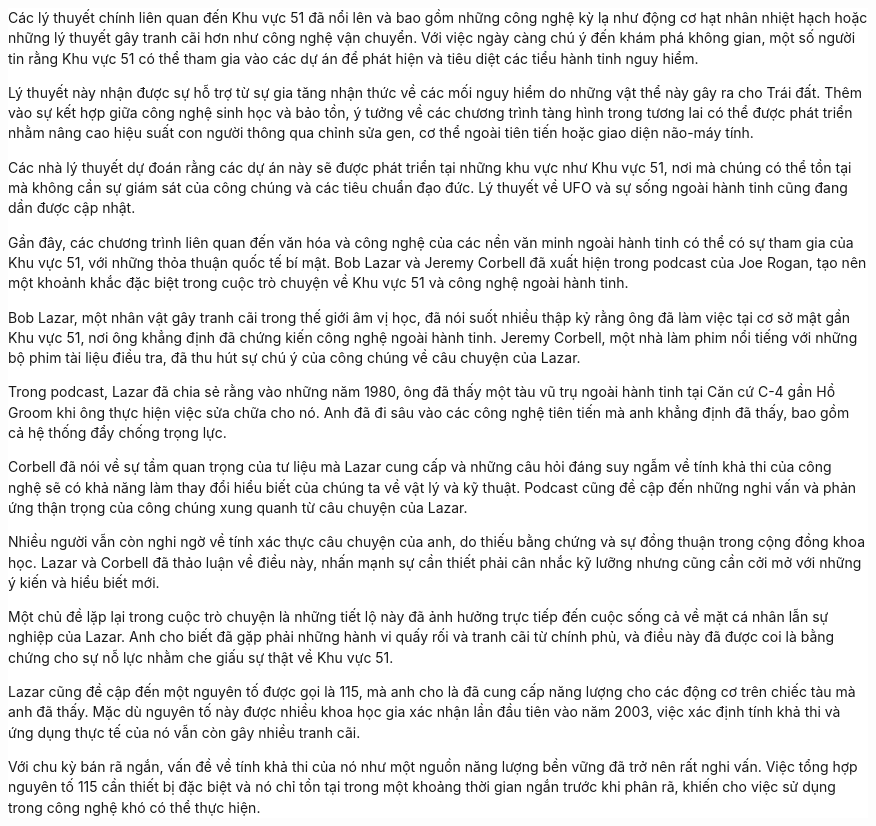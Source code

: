 Các lý thuyết chính liên quan đến Khu vực 51 đã nổi lên và bao gồm những công
nghệ kỳ lạ như động cơ hạt nhân nhiệt hạch hoặc những lý thuyết gây tranh cãi
hơn như công nghệ vận chuyển. Với việc ngày càng chú ý đến khám phá không gian,
một số người tin rằng Khu vực 51 có thể tham gia vào các dự án để phát hiện và
tiêu diệt các tiểu hành tinh nguy hiểm.

Lý thuyết này nhận được sự hỗ trợ từ sự gia tăng nhận thức về các mối nguy hiểm
do những vật thể này gây ra cho Trái đất. Thêm vào sự kết hợp giữa công nghệ
sinh học và bảo tồn, ý tưởng về các chương trình tàng hình trong tương lai có
thể được phát triển nhằm nâng cao hiệu suất con người thông qua chỉnh sửa gen,
cơ thể ngoài tiên tiến hoặc giao diện não-máy tính.

Các nhà lý thuyết dự đoán rằng các dự án này sẽ được phát triển tại những khu
vực như Khu vực 51, nơi mà chúng có thể tồn tại mà không cần sự giám sát của
công chúng và các tiêu chuẩn đạo đức. Lý thuyết về UFO và sự sống ngoài hành
tinh cũng đang dần được cập nhật.

Gần đây, các chương trình liên quan đến văn hóa và công nghệ của các nền văn
minh ngoài hành tinh có thể có sự tham gia của Khu vực 51, với những thỏa thuận
quốc tế bí mật. Bob Lazar và Jeremy Corbell đã xuất hiện trong podcast của Joe
Rogan, tạo nên một khoảnh khắc đặc biệt trong cuộc trò chuyện về Khu vực 51 và
công nghệ ngoài hành tinh.

Bob Lazar, một nhân vật gây tranh cãi trong thế giới âm vị học, đã nói suốt
nhiều thập kỷ rằng ông đã làm việc tại cơ sở mật gần Khu vực 51, nơi ông khẳng
định đã chứng kiến công nghệ ngoài hành tinh. Jeremy Corbell, một nhà làm phim
nổi tiếng với những bộ phim tài liệu điều tra, đã thu hút sự chú ý của công
chúng về câu chuyện của Lazar.

Trong podcast, Lazar đã chia sẻ rằng vào những năm 1980, ông đã thấy một tàu vũ
trụ ngoài hành tinh tại Căn cứ C-4 gần Hồ Groom khi ông thực hiện việc sửa chữa
cho nó. Anh đã đi sâu vào các công nghệ tiên tiến mà anh khẳng định đã thấy, bao
gồm cả hệ thống đẩy chống trọng lực.

Corbell đã nói về sự tầm quan trọng của tư liệu mà Lazar cung cấp và những câu
hỏi đáng suy ngẫm về tính khả thi của công nghệ sẽ có khả năng làm thay đổi hiểu
biết của chúng ta về vật lý và kỹ thuật. Podcast cũng đề cập đến những nghi vấn
và phản ứng thận trọng của công chúng xung quanh từ câu chuyện của Lazar.

Nhiều người vẫn còn nghi ngờ về tính xác thực câu chuyện của anh, do thiếu bằng
chứng và sự đồng thuận trong cộng đồng khoa học. Lazar và Corbell đã thảo luận
về điều này, nhấn mạnh sự cần thiết phải cân nhắc kỹ lưỡng nhưng cũng cần cởi mở
với những ý kiến và hiểu biết mới.

Một chủ đề lặp lại trong cuộc trò chuyện là những tiết lộ này đã ảnh hưởng trực
tiếp đến cuộc sống cả về mặt cá nhân lẫn sự nghiệp của Lazar. Anh cho biết đã
gặp phải những hành vi quấy rối và tranh cãi từ chính phủ, và điều này đã được
coi là bằng chứng cho sự nỗ lực nhằm che giấu sự thật về Khu vực 51.

Lazar cũng đề cập đến một nguyên tố được gọi là 115, mà anh cho là đã cung cấp
năng lượng cho các động cơ trên chiếc tàu mà anh đã thấy. Mặc dù nguyên tố này
được nhiều khoa học gia xác nhận lần đầu tiên vào năm 2003, việc xác định tính
khả thi và ứng dụng thực tế của nó vẫn còn gây nhiều tranh cãi.

Với chu kỳ bán rã ngắn, vấn đề về tính khả thi của nó như một nguồn năng lượng
bền vững đã trở nên rất nghi vấn. Việc tổng hợp nguyên tố 115 cần thiết bị đặc
biệt và nó chỉ tồn tại trong một khoảng thời gian ngắn trước khi phân rã, khiến
cho việc sử dụng trong công nghệ khó có thể thực hiện.

